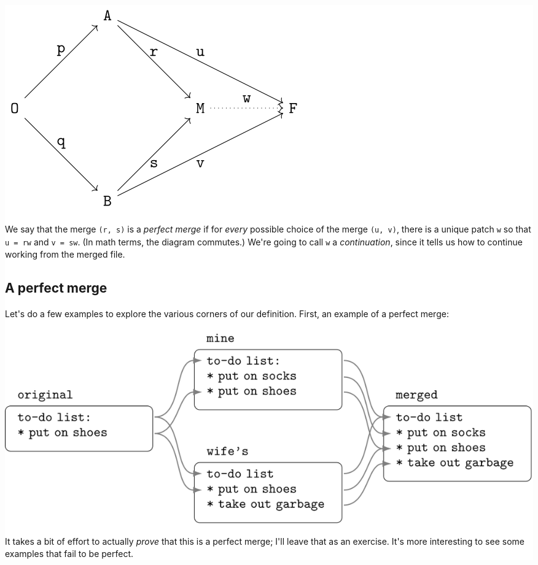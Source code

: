 ![](../images/merge_tikz_block_16.svg)

We say that the merge `(r, s)` is a *perfect merge* if for *every* possible
choice of the merge `(u, v)`, there is a unique patch `w` so that `u = rw`
and `v = sw`. (In math terms, the diagram commutes.)
We're going to call `w` a *continuation*, since it tells us how to continue
working from the merged file.


## A perfect merge

Let's do a few examples to explore the various corners of our definition.
First, an example of a perfect merge:

![](../images/merge_tikz_block_17.svg)


It takes a bit of effort to actually *prove* that this is a perfect merge;
I'll leave that as an exercise. It's more interesting to see some examples
that fail to be perfect.
